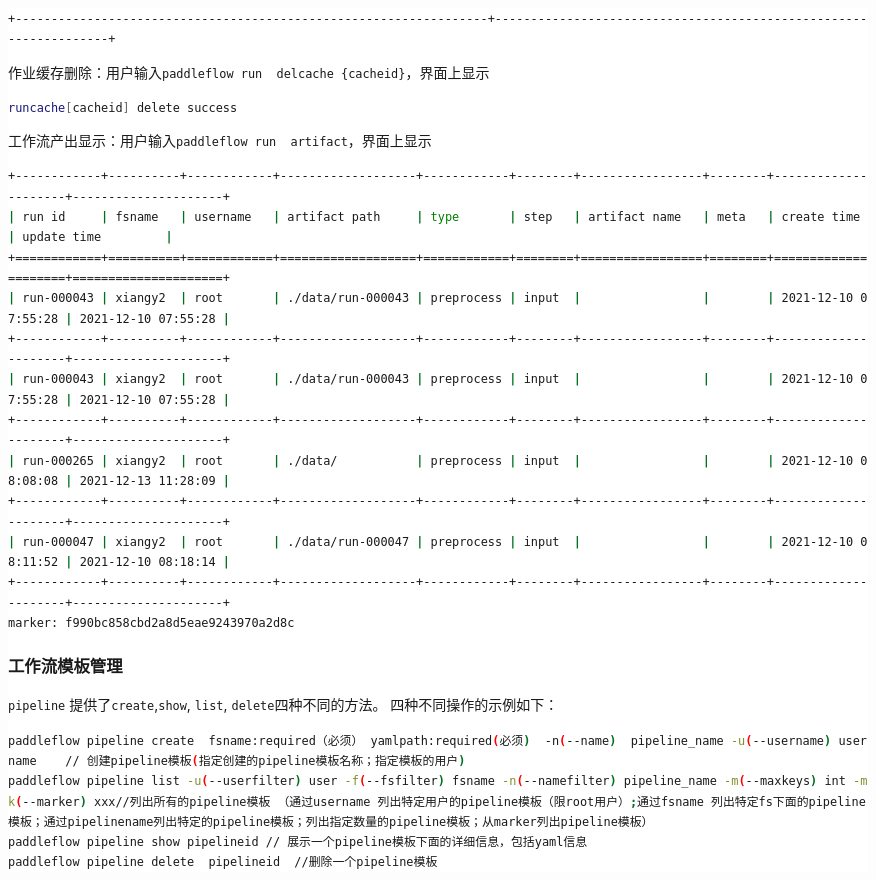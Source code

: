```bash
+------------------------------------------------------------------+------------------------------------------------------------------+

```

作业缓存删除：用户输入```paddleflow run  delcache {cacheid}```，界面上显示

```bash
runcache[cacheid] delete success
```

工作流产出显示：用户输入```paddleflow run  artifact```，界面上显示

```bash
+------------+----------+------------+-------------------+------------+--------+-----------------+--------+---------------------+---------------------+
| run id     | fsname   | username   | artifact path     | type       | step   | artifact name   | meta   | create time         | update time         |
+============+==========+============+===================+============+========+=================+========+=====================+=====================+
| run-000043 | xiangy2  | root       | ./data/run-000043 | preprocess | input  |                 |        | 2021-12-10 07:55:28 | 2021-12-10 07:55:28 |
+------------+----------+------------+-------------------+------------+--------+-----------------+--------+---------------------+---------------------+
| run-000043 | xiangy2  | root       | ./data/run-000043 | preprocess | input  |                 |        | 2021-12-10 07:55:28 | 2021-12-10 07:55:28 |
+------------+----------+------------+-------------------+------------+--------+-----------------+--------+---------------------+---------------------+
| run-000265 | xiangy2  | root       | ./data/           | preprocess | input  |                 |        | 2021-12-10 08:08:08 | 2021-12-13 11:28:09 |
+------------+----------+------------+-------------------+------------+--------+-----------------+--------+---------------------+---------------------+
| run-000047 | xiangy2  | root       | ./data/run-000047 | preprocess | input  |                 |        | 2021-12-10 08:11:52 | 2021-12-10 08:18:14 |
+------------+----------+------------+-------------------+------------+--------+-----------------+--------+---------------------+---------------------+
marker: f990bc858cbd2a8d5eae9243970a2d8c

```


### 工作流模板管理

`pipeline` 提供了`create`,`show`, `list`, `delete`四种不同的方法。 四种不同操作的示例如下：

```bash
paddleflow pipeline create  fsname:required（必须） yamlpath:required(必须)  -n(--name)  pipeline_name -u(--username) username    // 创建pipeline模板(指定创建的pipeline模板名称；指定模板的用户)
paddleflow pipeline list -u(--userfilter) user -f(--fsfilter) fsname -n(--namefilter) pipeline_name -m(--maxkeys) int -mk(--marker) xxx//列出所有的pipeline模板 （通过username 列出特定用户的pipeline模板（限root用户）;通过fsname 列出特定fs下面的pipeline模板；通过pipelinename列出特定的pipeline模板；列出指定数量的pipeline模板；从marker列出pipeline模板）
paddleflow pipeline show pipelineid // 展示一个pipeline模板下面的详细信息，包括yaml信息
paddleflow pipeline delete  pipelineid  //删除一个pipeline模板 

```
